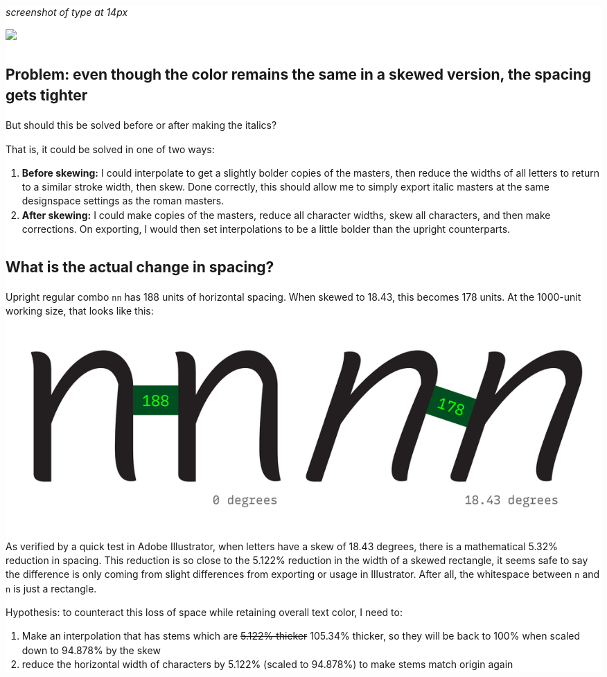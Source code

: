 _screenshot of type at 14px_

![](assets/fig-16.gif)

## Problem: even though the color remains the same in a skewed version, the spacing gets tighter

But should this be solved before or after making the italics?

That is, it could be solved in one of two ways:

1. **Before skewing:** I could interpolate to get a slightly bolder copies of the masters, then reduce the widths of all letters to return to a similar stroke width, then skew. Done correctly, this should allow me to simply export italic masters at the same designspace settings as the roman masters.
2. **After skewing:** I could make copies of the masters, reduce all character widths, skew all characters, and then make corrections. On exporting, I would then set interpolations to be a little bolder than the upright counterparts.

## What is the actual change in spacing?

Upright regular combo `nn` has 188 units of horizontal spacing. When skewed to 18.43, this becomes 178 units. At the 1000-unit working size, that looks like this:

![](assets/fig-17.png)

As verified by a quick test in Adobe Illustrator, when letters have a skew of 18.43 degrees, there is a mathematical 5.32% reduction in spacing. This reduction is so close to the 5.122% reduction in the width of a skewed rectangle, it seems safe to say the difference is only coming from slight differences from exporting or usage in Illustrator. After all, the whitespace between `n` and `n` is just a rectangle.

Hypothesis: to counteract this loss of space while retaining overall text color, I need to:

1. Make an interpolation that has stems which are ~~5.122% thicker~~ 105.34% thicker, so they will be back to 100% when scaled down to 94.878% by the skew
2. reduce the horizontal width of characters by 5.122% (scaled to 94.878%) to make stems match origin again